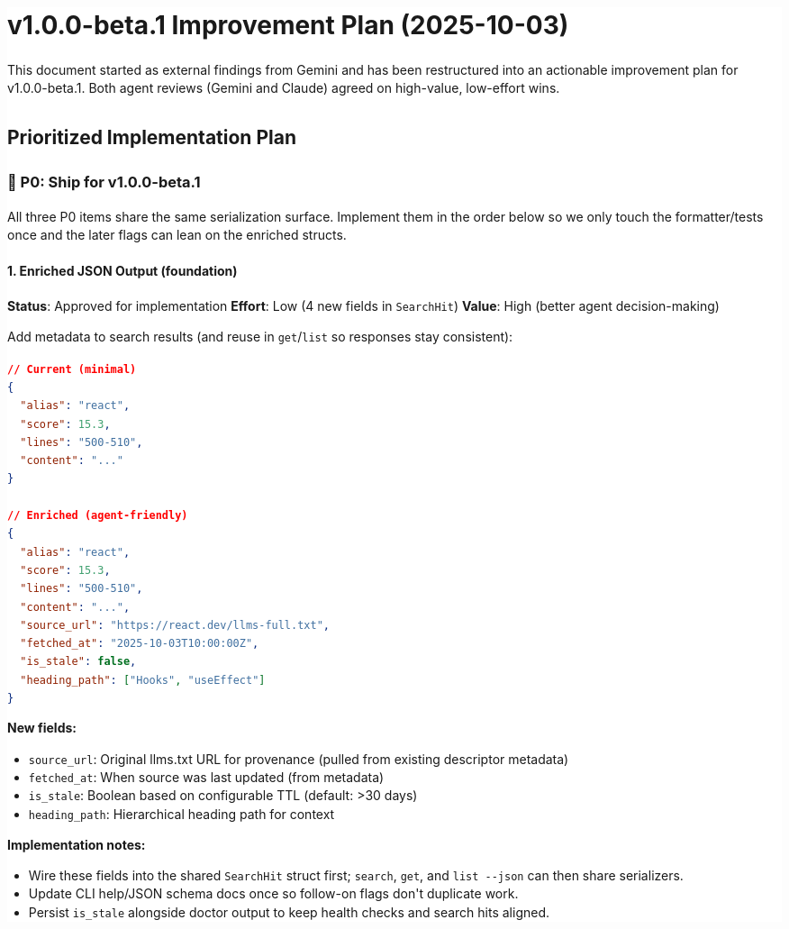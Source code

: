 # v1.0.0-beta.1 Improvement Plan (2025-10-03)

This document started as external findings from Gemini and has been restructured into an actionable improvement plan for v1.0.0-beta.1. Both agent reviews (Gemini and Claude) agreed on high-value, low-effort wins.

## Prioritized Implementation Plan

### 🚀 P0: Ship for v1.0.0-beta.1

All three P0 items share the same serialization surface. Implement them in the order below so we only touch the formatter/tests once and the later flags can lean on the enriched structs.

#### 1. Enriched JSON Output (foundation)
**Status**: Approved for implementation
**Effort**: Low (4 new fields in `SearchHit`)
**Value**: High (better agent decision-making)

Add metadata to search results (and reuse in `get`/`list` so responses stay consistent):

```json
// Current (minimal)
{
  "alias": "react",
  "score": 15.3,
  "lines": "500-510",
  "content": "..."
}

// Enriched (agent-friendly)
{
  "alias": "react",
  "score": 15.3,
  "lines": "500-510",
  "content": "...",
  "source_url": "https://react.dev/llms-full.txt",
  "fetched_at": "2025-10-03T10:00:00Z",
  "is_stale": false,
  "heading_path": ["Hooks", "useEffect"]
}
```

**New fields:**
- `source_url`: Original llms.txt URL for provenance (pulled from existing descriptor metadata)
- `fetched_at`: When source was last updated (from metadata)
- `is_stale`: Boolean based on configurable TTL (default: >30 days)
- `heading_path`: Hierarchical heading path for context

**Implementation notes:**
- Wire these fields into the shared `SearchHit` struct first; `search`, `get`, and `list --json` can then share serializers.
- Update CLI help/JSON schema docs once so follow-on flags don't duplicate work.
- Persist `is_stale` alongside doctor output to keep health checks and search hits aligned.
